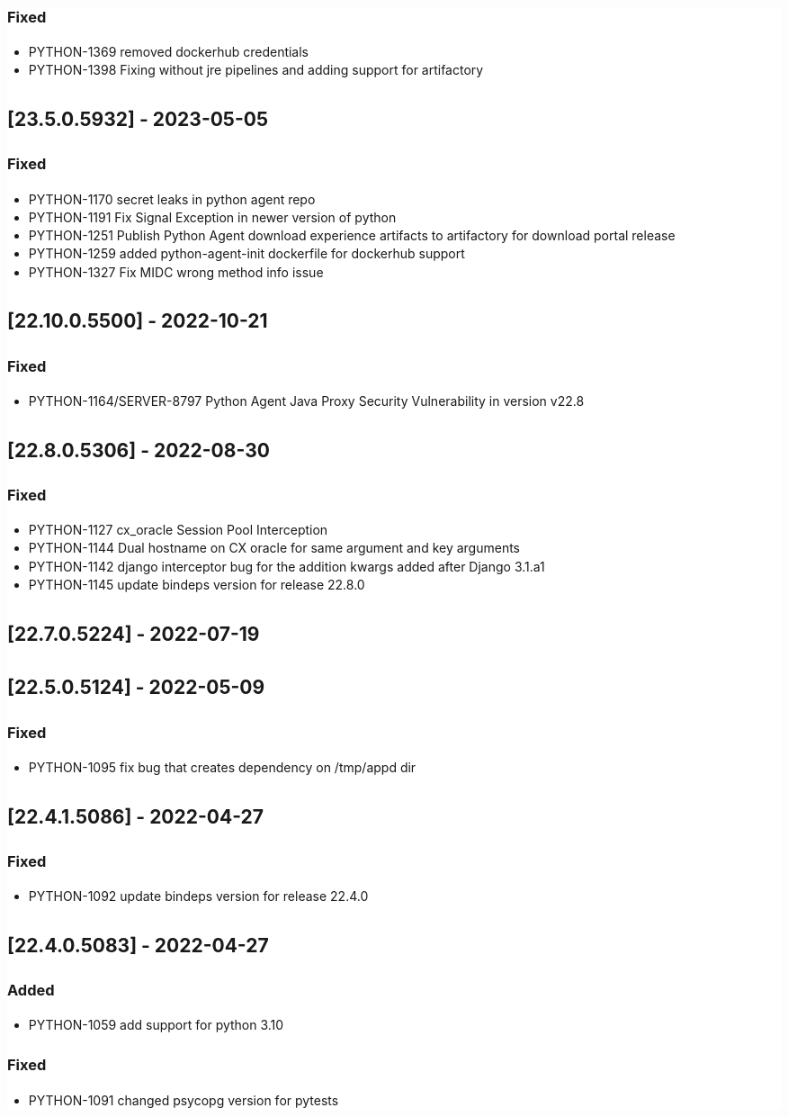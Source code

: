 ### Fixed
 - PYTHON-1369 removed dockerhub credentials
 - PYTHON-1398 Fixing without jre pipelines and adding support for artifactory


## [23.5.0.5932] - 2023-05-05
### Fixed
 - PYTHON-1170 secret leaks in python agent repo
 - PYTHON-1191 Fix Signal Exception in newer version of python
 - PYTHON-1251 Publish Python Agent download experience artifacts to artifactory for download portal release
 - PYTHON-1259 added python-agent-init dockerfile for dockerhub support
 - PYTHON-1327 Fix MIDC wrong method info issue


## [22.10.0.5500] - 2022-10-21
### Fixed
 - PYTHON-1164/SERVER-8797 Python Agent Java Proxy Security Vulnerability in version v22.8


## [22.8.0.5306] - 2022-08-30
### Fixed
 - PYTHON-1127 cx_oracle Session Pool Interception
 - PYTHON-1144 Dual hostname on CX oracle for same argument and key arguments
 - PYTHON-1142 django interceptor bug for the addition kwargs added after Django 3.1.a1
 - PYTHON-1145 update bindeps version for release 22.8.0


## [22.7.0.5224] - 2022-07-19

## [22.5.0.5124] - 2022-05-09
### Fixed
 - PYTHON-1095 fix bug that creates dependency on /tmp/appd dir


## [22.4.1.5086] - 2022-04-27
### Fixed
 - PYTHON-1092 update bindeps version for release 22.4.0


## [22.4.0.5083] - 2022-04-27
### Added
 - PYTHON-1059 add support for python 3.10

### Fixed
 - PYTHON-1091 changed psycopg version for pytests
